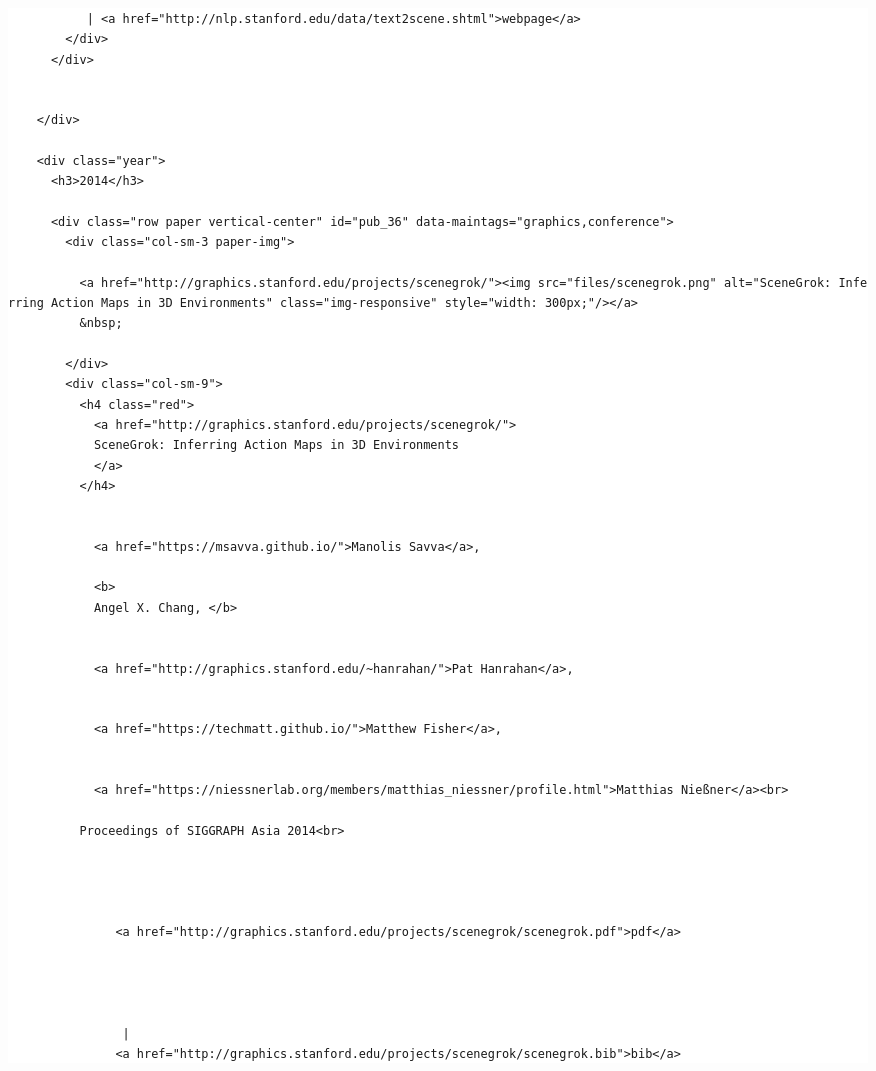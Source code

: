                  
              
                 
              
                 
              
                 
              
                 
              
                 
              
                 
              
                 
              
                 
              
               | <a href="http://nlp.stanford.edu/data/text2scene.shtml">webpage</a> 
            </div>
          </div>
        

        </div>
      
        <div class="year">
          <h3>2014</h3>
                  
          <div class="row paper vertical-center" id="pub_36" data-maintags="graphics,conference">
            <div class="col-sm-3 paper-img">
            
              <a href="http://graphics.stanford.edu/projects/scenegrok/"><img src="files/scenegrok.png" alt="SceneGrok: Inferring Action Maps in 3D Environments" class="img-responsive" style="width: 300px;"/></a>
              &nbsp;
            
            </div>
            <div class="col-sm-9">
              <h4 class="red">
                <a href="http://graphics.stanford.edu/projects/scenegrok/">
                SceneGrok: Inferring Action Maps in 3D Environments
                </a>
              </h4>
              
                
                <a href="https://msavva.github.io/">Manolis Savva</a>, 
              
                <b>
                Angel X. Chang, </b>
              
                
                <a href="http://graphics.stanford.edu/~hanrahan/">Pat Hanrahan</a>, 
              
                
                <a href="https://techmatt.github.io/">Matthew Fisher</a>, 
              
                
                <a href="https://niessnerlab.org/members/matthias_niessner/profile.html">Matthias Nießner</a><br>
              
              Proceedings of SIGGRAPH Asia 2014<br>
              
              
                 
                   
                   <a href="http://graphics.stanford.edu/projects/scenegrok/scenegrok.pdf">pdf</a> 
                   
                 
              
                 
                    | 
                   <a href="http://graphics.stanford.edu/projects/scenegrok/scenegrok.bib">bib</a> 
                   